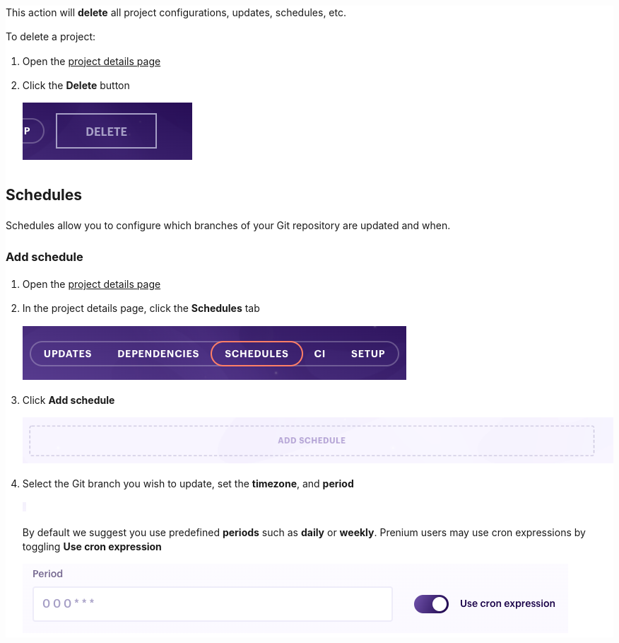 This action will **delete** all project configurations, updates, schedules, etc.

</div> 

To delete a project:

1. Open the [project details page](#project-details-page)

3. Click the **Delete** button

    ![](../../../images/projects/delete.png)

## Schedules

Schedules allow you to configure which branches of your Git repository are updated and when.

### Add schedule

1. Open the [project details page](#project-details-page)
1. In the project details page, click the **Schedules** tab

    ![](../../../images/projects/schedules-tab.png)
    
1. Click **Add schedule**

    ![](../../../images/projects/add-schedule-button.png)
    
1. Select the Git branch you wish to update, set the **timezone**, and **period**

    ![](../../../images/projects/schedule-form.png)
    
    By default we suggest you use predefined **periods** such as **daily** or **weekly**. Prenium users may use cron expressions by toggling **Use cron expression**
    
    ![](../../../images/projects/cron-expression.png)
